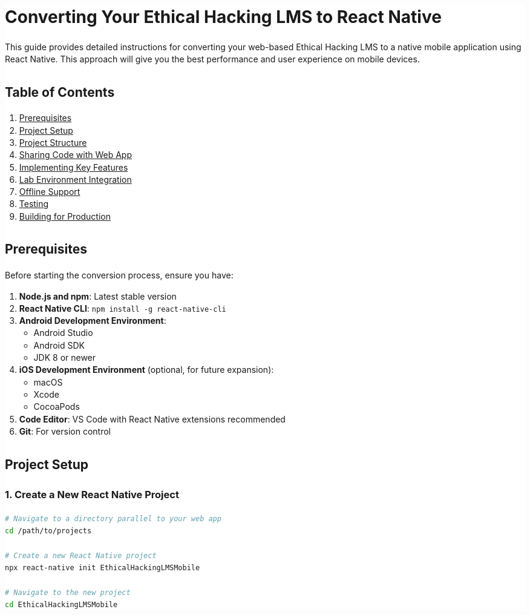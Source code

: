 # Converting Your Ethical Hacking LMS to React Native

This guide provides detailed instructions for converting your web-based Ethical Hacking LMS to a native mobile application using React Native. This approach will give you the best performance and user experience on mobile devices.

## Table of Contents

1. [Prerequisites](#prerequisites)
2. [Project Setup](#project-setup)
3. [Project Structure](#project-structure)
4. [Sharing Code with Web App](#sharing-code-with-web-app)
5. [Implementing Key Features](#implementing-key-features)
6. [Lab Environment Integration](#lab-environment-integration)
7. [Offline Support](#offline-support)
8. [Testing](#testing)
9. [Building for Production](#building-for-production)

## Prerequisites

Before starting the conversion process, ensure you have:

1. **Node.js and npm**: Latest stable version
2. **React Native CLI**: `npm install -g react-native-cli`
3. **Android Development Environment**:
   - Android Studio
   - Android SDK
   - JDK 8 or newer
4. **iOS Development Environment** (optional, for future expansion):
   - macOS
   - Xcode
   - CocoaPods
5. **Code Editor**: VS Code with React Native extensions recommended
6. **Git**: For version control

## Project Setup

### 1. Create a New React Native Project

```bash
# Navigate to a directory parallel to your web app
cd /path/to/projects

# Create a new React Native project
npx react-native init EthicalHackingLMSMobile

# Navigate to the new project
cd EthicalHackingLMSMobile
```
